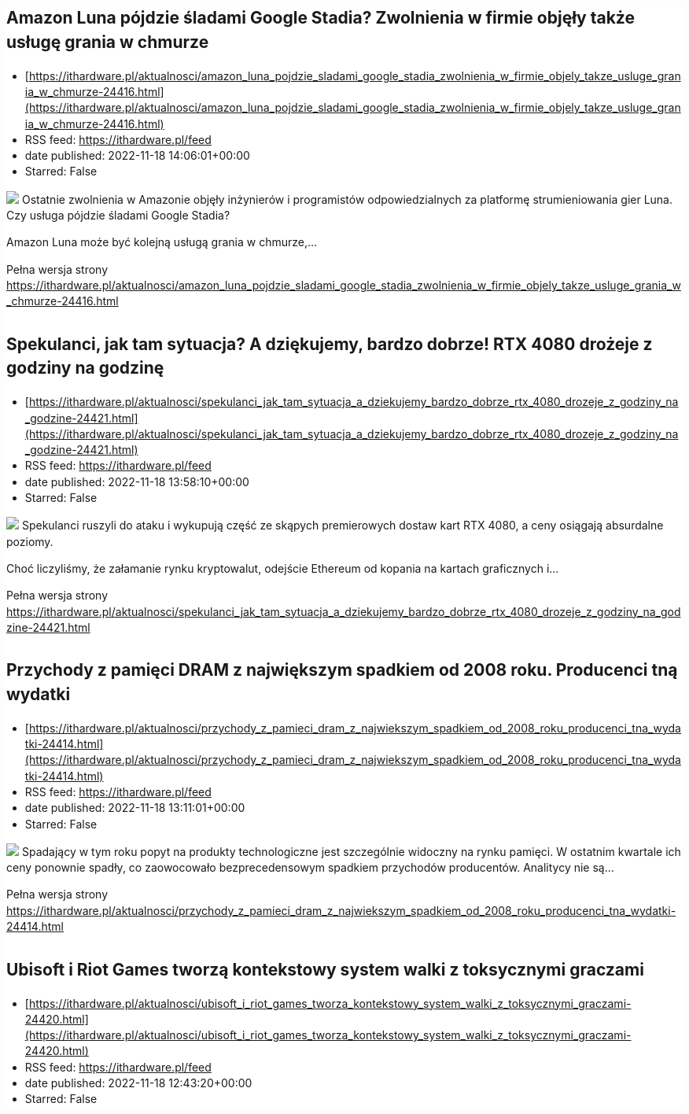 ## Amazon Luna pójdzie śladami Google Stadia? Zwolnienia w firmie objęły także usługę grania w chmurze
 - [https://ithardware.pl/aktualnosci/amazon_luna_pojdzie_sladami_google_stadia_zwolnienia_w_firmie_objely_takze_usluge_grania_w_chmurze-24416.html](https://ithardware.pl/aktualnosci/amazon_luna_pojdzie_sladami_google_stadia_zwolnienia_w_firmie_objely_takze_usluge_grania_w_chmurze-24416.html)
 - RSS feed: https://ithardware.pl/feed
 - date published: 2022-11-18 14:06:01+00:00
 - Starred: False

<img src="https://ithardware.pl/artykuly/min/24416_1.jpg" />            Ostatnie zwolnienia w Amazonie objęły inżynier&oacute;w i programist&oacute;w odpowiedzialnych za platformę strumieniowania gier Luna. Czy usługa p&oacute;jdzie śladami Google Stadia?

Amazon Luna może być kolejną usługą grania w chmurze,...
            <p>Pełna wersja strony <a href="https://ithardware.pl/aktualnosci/amazon_luna_pojdzie_sladami_google_stadia_zwolnienia_w_firmie_objely_takze_usluge_grania_w_chmurze-24416.html">https://ithardware.pl/aktualnosci/amazon_luna_pojdzie_sladami_google_stadia_zwolnienia_w_firmie_objely_takze_usluge_grania_w_chmurze-24416.html</a></p>

## Spekulanci, jak tam sytuacja? A dziękujemy, bardzo dobrze! RTX 4080 drożeje z godziny na godzinę
 - [https://ithardware.pl/aktualnosci/spekulanci_jak_tam_sytuacja_a_dziekujemy_bardzo_dobrze_rtx_4080_drozeje_z_godziny_na_godzine-24421.html](https://ithardware.pl/aktualnosci/spekulanci_jak_tam_sytuacja_a_dziekujemy_bardzo_dobrze_rtx_4080_drozeje_z_godziny_na_godzine-24421.html)
 - RSS feed: https://ithardware.pl/feed
 - date published: 2022-11-18 13:58:10+00:00
 - Starred: False

<img src="https://ithardware.pl/artykuly/min/24421_1.jpg" />            Spekulanci&nbsp;ruszyli do ataku i wykupują część ze skąpych premierowych dostaw kart RTX 4080, a ceny osiągają absurdalne poziomy.

Choć liczyliśmy, że załamanie rynku kryptowalut, odejście Ethereum od kopania na kartach graficznych i...
            <p>Pełna wersja strony <a href="https://ithardware.pl/aktualnosci/spekulanci_jak_tam_sytuacja_a_dziekujemy_bardzo_dobrze_rtx_4080_drozeje_z_godziny_na_godzine-24421.html">https://ithardware.pl/aktualnosci/spekulanci_jak_tam_sytuacja_a_dziekujemy_bardzo_dobrze_rtx_4080_drozeje_z_godziny_na_godzine-24421.html</a></p>

## Przychody z pamięci DRAM z największym spadkiem od 2008 roku. Producenci tną wydatki
 - [https://ithardware.pl/aktualnosci/przychody_z_pamieci_dram_z_najwiekszym_spadkiem_od_2008_roku_producenci_tna_wydatki-24414.html](https://ithardware.pl/aktualnosci/przychody_z_pamieci_dram_z_najwiekszym_spadkiem_od_2008_roku_producenci_tna_wydatki-24414.html)
 - RSS feed: https://ithardware.pl/feed
 - date published: 2022-11-18 13:11:01+00:00
 - Starred: False

<img src="https://ithardware.pl/artykuly/min/24414_1.jpg" />            Spadający w tym roku popyt na produkty technologiczne jest szczeg&oacute;lnie widoczny na rynku pamięci. W ostatnim kwartale ich ceny ponownie spadły, co zaowocowało bezprecedensowym spadkiem przychod&oacute;w producent&oacute;w. Analitycy nie są...
            <p>Pełna wersja strony <a href="https://ithardware.pl/aktualnosci/przychody_z_pamieci_dram_z_najwiekszym_spadkiem_od_2008_roku_producenci_tna_wydatki-24414.html">https://ithardware.pl/aktualnosci/przychody_z_pamieci_dram_z_najwiekszym_spadkiem_od_2008_roku_producenci_tna_wydatki-24414.html</a></p>

## Ubisoft i Riot Games tworzą kontekstowy system walki z toksycznymi graczami
 - [https://ithardware.pl/aktualnosci/ubisoft_i_riot_games_tworza_kontekstowy_system_walki_z_toksycznymi_graczami-24420.html](https://ithardware.pl/aktualnosci/ubisoft_i_riot_games_tworza_kontekstowy_system_walki_z_toksycznymi_graczami-24420.html)
 - RSS feed: https://ithardware.pl/feed
 - date published: 2022-11-18 12:43:20+00:00
 - Starred: False
